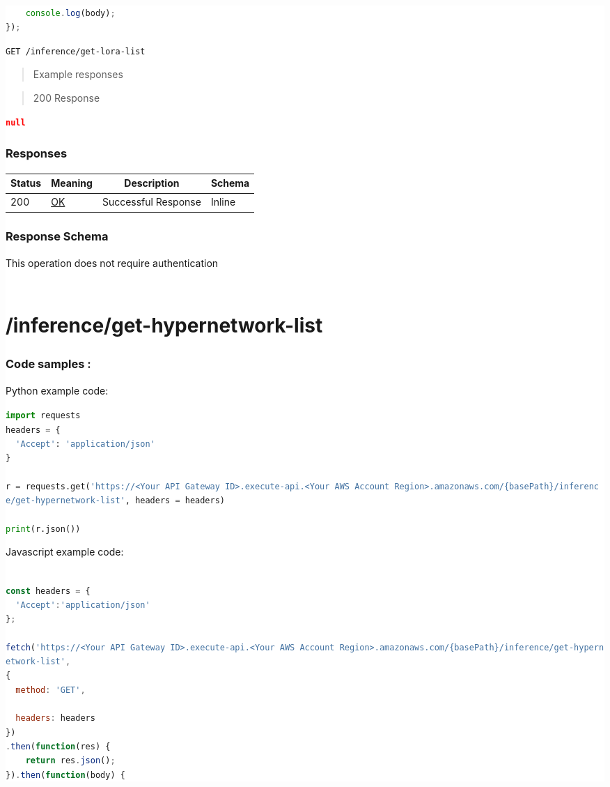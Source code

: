 ```javascript
    console.log(body);
});

```

`GET /inference/get-lora-list`

> Example responses

> 200 Response

```json
null
```

<h3 id="get-lora-list-responses">Responses</h3>

|Status|Meaning|Description|Schema|
|---|---|---|---|
|200|[OK](https://tools.ietf.org/html/rfc7231#section-6.3.1)|Successful Response|Inline|

<h3 id="get-lora-list-responseschema">Response Schema</h3>

<aside class="success">
This operation does not require authentication
</aside>

<br/>

# /inference/get-hypernetwork-list

<a id="opIdget_hypernetwork_list_inference_get_hypernetwork_list_get"></a>

### **Code samples :**

Python example code:

```Python
import requests
headers = {
  'Accept': 'application/json'
}

r = requests.get('https://<Your API Gateway ID>.execute-api.<Your AWS Account Region>.amazonaws.com/{basePath}/inference/get-hypernetwork-list', headers = headers)

print(r.json())

```

Javascript example code:

```javascript

const headers = {
  'Accept':'application/json'
};

fetch('https://<Your API Gateway ID>.execute-api.<Your AWS Account Region>.amazonaws.com/{basePath}/inference/get-hypernetwork-list',
{
  method: 'GET',

  headers: headers
})
.then(function(res) {
    return res.json();
}).then(function(body) {
```